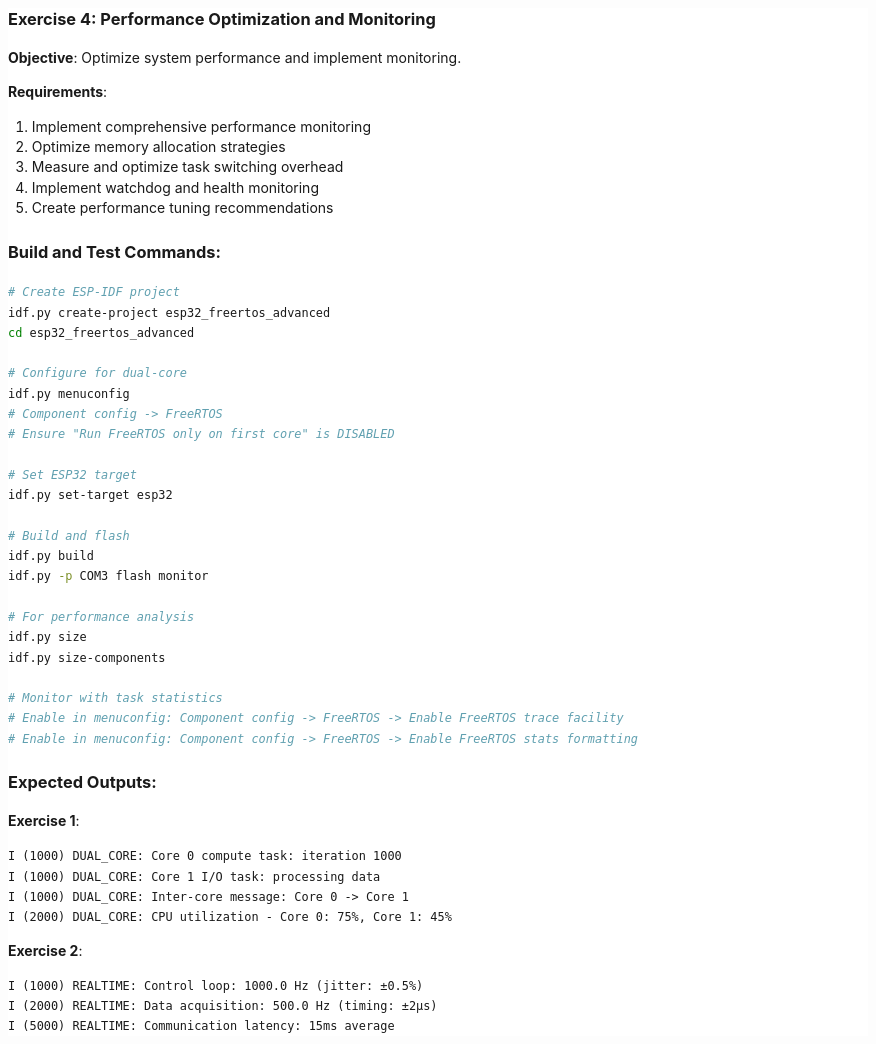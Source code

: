 ### Exercise 4: Performance Optimization and Monitoring

**Objective**: Optimize system performance and implement monitoring.

**Requirements**:
1. Implement comprehensive performance monitoring
2. Optimize memory allocation strategies
3. Measure and optimize task switching overhead
4. Implement watchdog and health monitoring
5. Create performance tuning recommendations

### Build and Test Commands:

```bash
# Create ESP-IDF project
idf.py create-project esp32_freertos_advanced
cd esp32_freertos_advanced

# Configure for dual-core
idf.py menuconfig
# Component config -> FreeRTOS
# Ensure "Run FreeRTOS only on first core" is DISABLED

# Set ESP32 target
idf.py set-target esp32

# Build and flash
idf.py build
idf.py -p COM3 flash monitor

# For performance analysis
idf.py size
idf.py size-components

# Monitor with task statistics
# Enable in menuconfig: Component config -> FreeRTOS -> Enable FreeRTOS trace facility
# Enable in menuconfig: Component config -> FreeRTOS -> Enable FreeRTOS stats formatting
```

### Expected Outputs:

**Exercise 1**:
```
I (1000) DUAL_CORE: Core 0 compute task: iteration 1000
I (1000) DUAL_CORE: Core 1 I/O task: processing data
I (1000) DUAL_CORE: Inter-core message: Core 0 -> Core 1
I (2000) DUAL_CORE: CPU utilization - Core 0: 75%, Core 1: 45%
```

**Exercise 2**:
```
I (1000) REALTIME: Control loop: 1000.0 Hz (jitter: ±0.5%)
I (2000) REALTIME: Data acquisition: 500.0 Hz (timing: ±2µs)
I (5000) REALTIME: Communication latency: 15ms average
```
